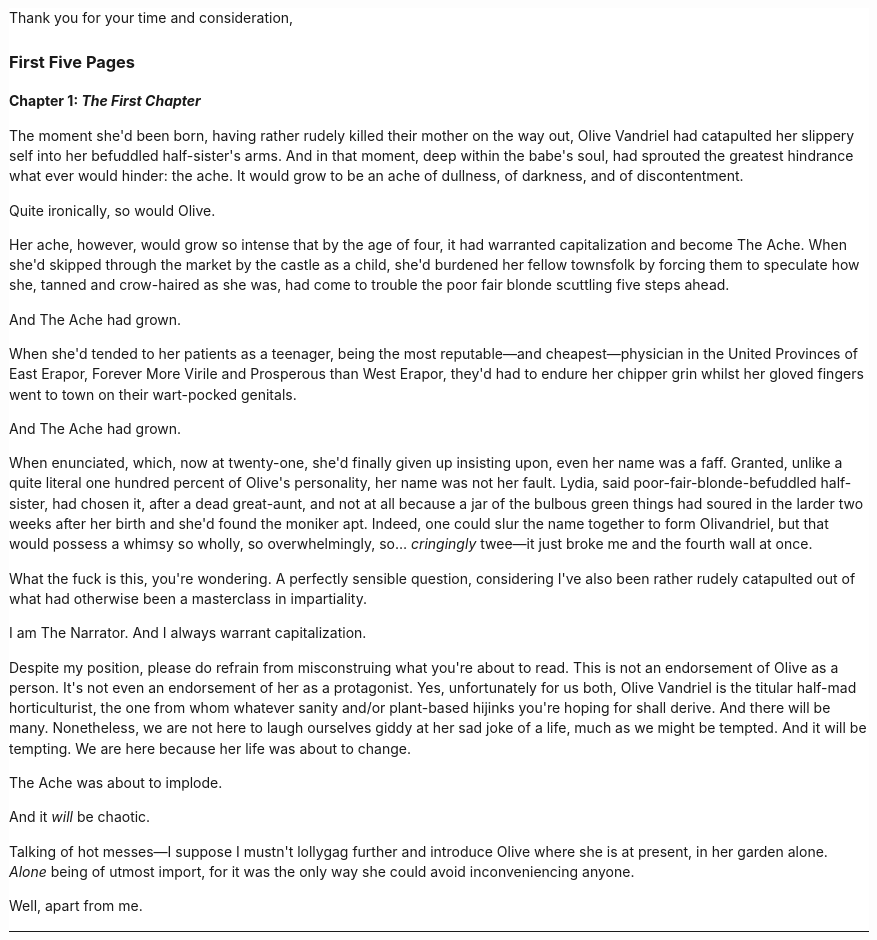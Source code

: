 Thank you for your time and consideration,

### First Five Pages

**Chapter 1: _The First Chapter_**

The moment she'd been born, having rather rudely killed their mother on the way out, Olive Vandriel had catapulted her slippery self into her befuddled half-sister's arms. And in that moment, deep within the babe's soul, had sprouted the greatest hindrance what ever would hinder: the ache. It would grow to be an ache of dullness, of darkness, and of discontentment. 

Quite ironically, so would Olive. 

Her ache, however, would grow so intense that by the age of four, it had warranted capitalization and become The Ache. When she'd skipped through the market by the castle as a child, she'd burdened her fellow townsfolk by forcing them to speculate how she, tanned and crow-haired as she was, had come to trouble the poor fair blonde scuttling five steps ahead. 

And The Ache had grown. 

When she'd tended to her patients as a teenager, being the most reputable—and cheapest—physician in the United Provinces of East Erapor, Forever More Virile and Prosperous than West Erapor, they'd had to endure her chipper grin whilst her gloved fingers went to town on their wart-pocked genitals. 

And The Ache had grown. 

When enunciated, which, now at twenty-one, she'd finally given up insisting upon, even her name was a faff. Granted, unlike a quite literal one hundred percent of Olive's personality, her name was not her fault. Lydia, said poor-fair-blonde-befuddled half-sister, had chosen it, after a dead great-aunt, and not at all because a jar of the bulbous green things had soured in the larder two weeks after her birth and she'd found the moniker apt. Indeed, one could slur the name together to form Olivandriel, but that would possess a whimsy so wholly, so overwhelmingly, so… _cringingly_ twee—it just broke me and the fourth wall at once. 

What the fuck is this, you're wondering. A perfectly sensible question, considering I've also been rather rudely catapulted out of what had otherwise been a masterclass in impartiality. 

I am The Narrator. And I always warrant capitalization.

Despite my position, please do refrain from misconstruing what you're about to read. This is not an endorsement of Olive as a person. It's not even an endorsement of her as a protagonist. Yes, unfortunately for us both, Olive Vandriel is the titular half-mad horticulturist, the one from whom whatever sanity and/or plant-based hijinks you're hoping for shall derive. And there will be many. Nonetheless, we are not here to laugh ourselves giddy at her sad joke of a life, much as we might be tempted. And it will be tempting. We are here because her life was about to change.

The Ache was about to implode. 

And it _will_ be chaotic. 

Talking of hot messes—I suppose I mustn't lollygag further and introduce Olive where she is at present, in her garden alone. _Alone_ being of utmost import, for it was the only way she could avoid inconveniencing anyone. 

Well, apart from me. 

***
